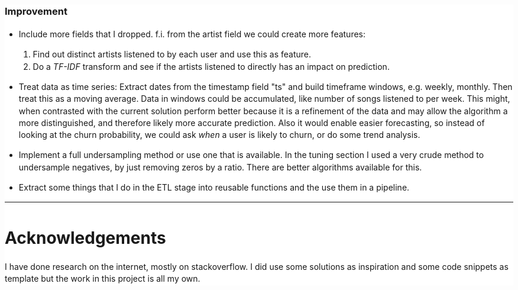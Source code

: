 ### Improvement

* Include more fields that I dropped. f.i. from the artist field we could create more features:
	
    1. Find out distinct artists listened to by each user and use this as feature.
    2. Do a *TF-IDF* transform and see if the artists listened to directly has an impact on prediction.

* Treat data as time series: Extract dates from the timestamp field "ts" and build timeframe windows, e.g. weekly, monthly.
 Then treat this as a moving average. Data in windows could be accumulated, like number of songs listened to per week.
 This might, when contrasted with the current solution perform better because it is a refinement of the data
 and may allow the algorithm a more distinguished, and therefore likely more accurate prediction.
 Also it would enable easier forecasting, so instead of looking at the churn probability, we could ask *when* a user is
 likely to churn, or do some trend analysis.

* Implement a full undersampling method or use one that is available. In the tuning section I used a very crude method to undersample
 negatives, by just removing zeros by a ratio. There are better algorithms available for this.

* Extract some things that I do in the ETL stage into reusable functions and the use them in a pipeline.


---
# Acknowledgements

I have done research on the internet, mostly on stackoverflow. I did use some solutions as inspiration and some code snippets as template but the work in this project is all my own.
